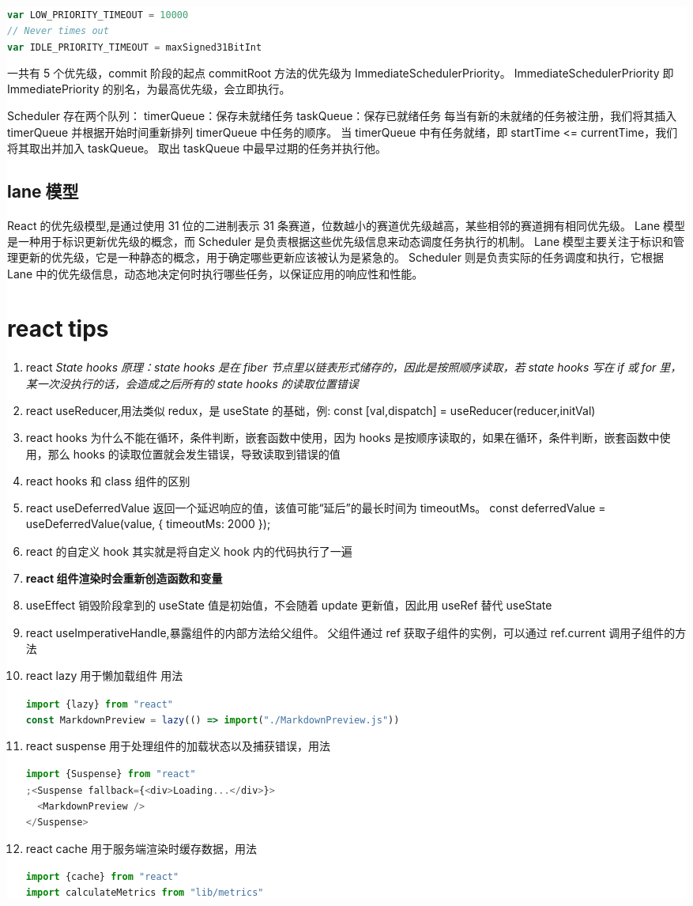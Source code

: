 ```javascript
var LOW_PRIORITY_TIMEOUT = 10000
// Never times out
var IDLE_PRIORITY_TIMEOUT = maxSigned31BitInt
```

一共有 5 个优先级，commit 阶段的起点 commitRoot 方法的优先级为 ImmediateSchedulerPriority。
ImmediateSchedulerPriority 即 ImmediatePriority 的别名，为最高优先级，会立即执行。

Scheduler 存在两个队列：
timerQueue：保存未就绪任务
taskQueue：保存已就绪任务
每当有新的未就绪的任务被注册，我们将其插入 timerQueue 并根据开始时间重新排列 timerQueue 中任务的顺序。
当 timerQueue 中有任务就绪，即 startTime <= currentTime，我们将其取出并加入 taskQueue。
取出 taskQueue 中最早过期的任务并执行他。

## lane 模型

React 的优先级模型,是通过使用 31 位的二进制表示 31 条赛道，位数越小的赛道优先级越高，某些相邻的赛道拥有相同优先级。
Lane 模型是一种用于标识更新优先级的概念，而 Scheduler 是负责根据这些优先级信息来动态调度任务执行的机制。
Lane 模型主要关注于标识和管理更新的优先级，它是一种静态的概念，用于确定哪些更新应该被认为是紧急的。
Scheduler 则是负责实际的任务调度和执行，它根据 Lane 中的优先级信息，动态地决定何时执行哪些任务，以保证应用的响应性和性能。

# react tips

1. react _State hooks 原理：state hooks 是在 fiber 节点里以链表形式储存的，因此是按照顺序读取，若 state hooks 写在 if 或 for 里，某一次没执行的话，会造成之后所有的 state hooks 的读取位置错误_
2. react useReducer,用法类似 redux，是 useState 的基础，例: const [val,dispatch] = useReducer(reducer,initVal)
3. react hooks 为什么不能在循环，条件判断，嵌套函数中使用，因为 hooks 是按顺序读取的，如果在循环，条件判断，嵌套函数中使用，那么 hooks 的读取位置就会发生错误，导致读取到错误的值
4. react hooks 和 class 组件的区别
5. react useDeferredValue 返回一个延迟响应的值，该值可能“延后”的最长时间为 timeoutMs。 const deferredValue = useDeferredValue(value, { timeoutMs: 2000 });
6. react 的自定义 hook 其实就是将自定义 hook 内的代码执行了一遍
7. **react 组件渲染时会重新创造函数和变量**
8. useEffect 销毁阶段拿到的 useState 值是初始值，不会随着 update 更新值，因此用 useRef 替代 useState
9. react useImperativeHandle,暴露组件的内部方法给父组件。 父组件通过 ref 获取子组件的实例，可以通过 ref.current 调用子组件的方法
10. react lazy 用于懒加载组件 用法
    ```js
    import {lazy} from "react"
    const MarkdownPreview = lazy(() => import("./MarkdownPreview.js"))
    ```
11. react suspense 用于处理组件的加载状态以及捕获错误，用法
    ```js
    import {Suspense} from "react"
    ;<Suspense fallback={<div>Loading...</div>}>
      <MarkdownPreview />
    </Suspense>
    ```
12. react cache 用于服务端渲染时缓存数据，用法

    ```js
    import {cache} from "react"
    import calculateMetrics from "lib/metrics"

